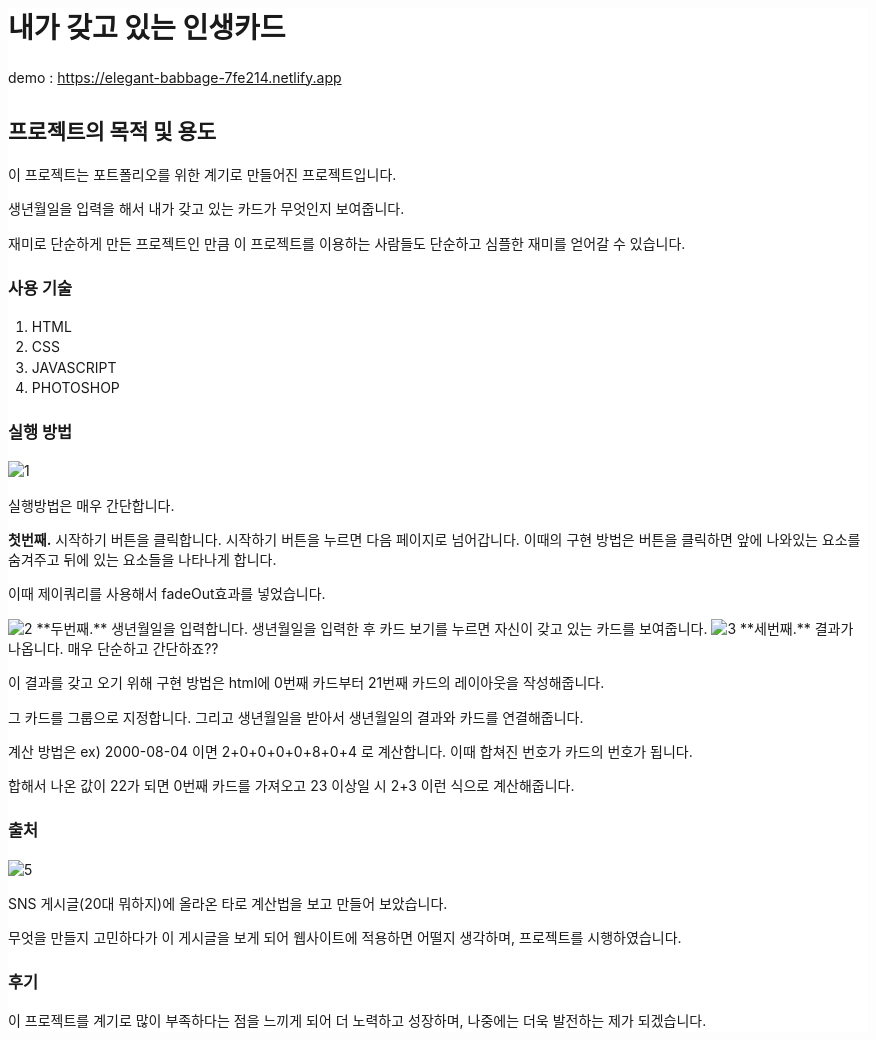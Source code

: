 # 내가 갖고 있는 인생카드

demo : https://elegant-babbage-7fe214.netlify.app



## 프로젝트의 목적 및 용도



이 프로젝트는 포트폴리오를 위한 계기로 만들어진 프로젝트입니다.

생년월일을 입력을 해서 내가 갖고 있는 카드가 무엇인지 보여줍니다.

재미로 단순하게 만든 프로젝트인 만큼 이 프로젝트를 이용하는 사람들도 단순하고 심플한 재미를 얻어갈 수 있습니다.

### 사용 기술

1. HTML
2. CSS
3. JAVASCRIPT
4. PHOTOSHOP


### 실행 방법

<img width="1123" alt="1" src="https://user-images.githubusercontent.com/85346880/151122067-6c03467d-dbaa-4ce0-961b-d5f5c7e5f821.png">

실행방법은 매우 간단합니다. 

**첫번째.** 시작하기 버튼을 클릭합니다. 시작하기 버튼을 누르면 다음 페이지로 넘어갑니다. 이때의 구현 방법은 버튼을 클릭하면 앞에 나와있는 요소를 숨겨주고 뒤에 있는 요소들을 나타나게 합니다.

이때 제이쿼리를 사용해서 fadeOut효과를 넣었습니다.


<img width="1226" alt="2" src="https://user-images.githubusercontent.com/85346880/151122100-309c94af-0259-4d88-8a3e-f709c53c6850.png">
**두번째.** 생년월일을 입력합니다. 생년월일을 입력한 후 카드 보기를 누르면 자신이 갖고 있는 카드를 보여줍니다.




<img width="1155" alt="3" src="https://user-images.githubusercontent.com/85346880/151122129-030f748e-9e4f-4016-936b-116f92ee16e3.png">
**세번째.** 결과가 나옵니다. 매우 단순하고 간단하죠??

이 결과를 갖고 오기 위해 구현 방법은 html에 0번째 카드부터 21번째 카드의 레이아웃을 작성해줍니다. 

그 카드를 그룹으로 지정합니다. 그리고 생년월일을 받아서 생년월일의 결과와 카드를 연결해줍니다.

계산 방법은 ex) 2000-08-04 이면 2+0+0+0+0+8+0+4 로 계산합니다. 이때 합쳐진 번호가 카드의 번호가 됩니다.

합해서 나온 값이 22가 되면 0번째 카드를 가져오고 23 이상일 시 2+3 이런 식으로 계산해줍니다.



### 출처

![5](https://user-images.githubusercontent.com/85346880/151124096-85e2f4eb-ed99-4ed5-856f-9a4d809e0ef7.jpg)

SNS 게시글(20대 뭐하지)에 올라온 타로 계산법을 보고 만들어 보았습니다. 

무엇을 만들지 고민하다가 이 게시글을 보게 되어 웹사이트에 적용하면 어떨지 생각하며, 프로젝트를 시행하였습니다.



### 후기

이 프로젝트를 계기로 많이 부족하다는 점을 느끼게 되어 더 노력하고 성장하며, 나중에는 더욱 발전하는 제가 되겠습니다. 
